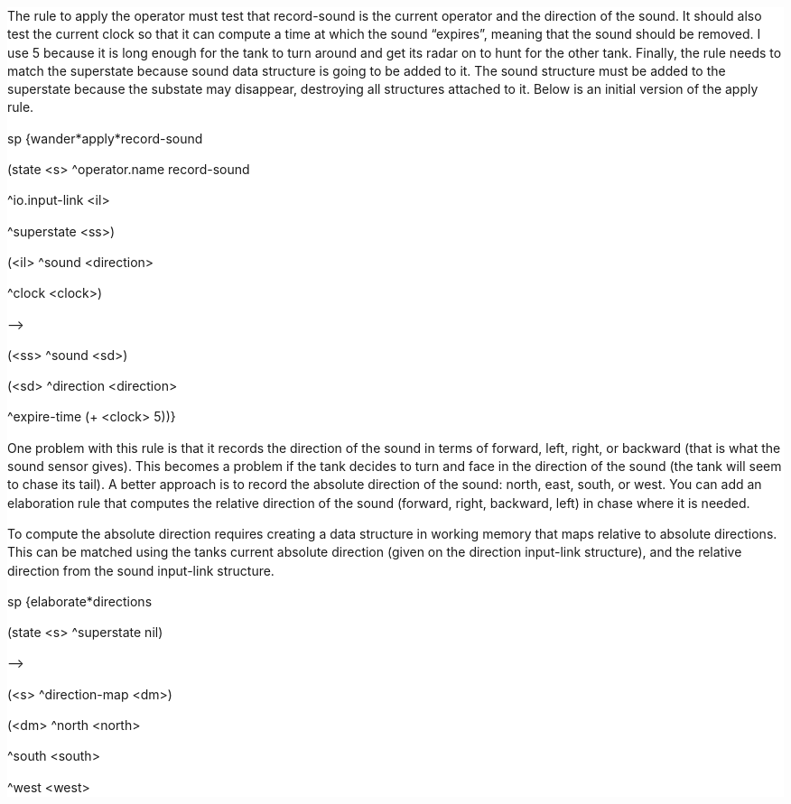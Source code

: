 The rule to apply the operator must test that record-sound is the
current operator and the direction of the sound. It should also test the
current clock so that it can compute a time at which the sound
“expires”, meaning that the sound should be removed. I use 5 because
it is long enough for the tank to turn around and get its radar on to
hunt for the other tank. Finally, the rule needs to match the superstate
because sound data structure is going to be added to it. The sound
structure must be added to the superstate because the substate may
disappear, destroying all structures attached to it. Below is an initial
version of the apply rule.

sp {wander\*apply\*record-sound

(state \<s\> ^operator.name record-sound

^io.input-link \<il\>

^superstate \<ss\>)

(\<il\> ^sound \<direction\>

^clock \<clock\>)

\--\>

(\<ss\> ^sound \<sd\>)

(\<sd\> ^direction \<direction\>

^expire-time (+ \<clock\> 5))}

One problem with this rule is that it records the direction of the sound
in terms of forward, left, right, or backward (that is what the sound
sensor gives). This becomes a problem if the tank decides to turn and
face in the direction of the sound (the tank will seem to chase its
tail). A better approach is to record the absolute direction of the
sound: north, east, south, or west. You can add an elaboration rule that
computes the relative direction of the sound (forward, right, backward,
left) in chase where it is needed.

To compute the absolute direction requires creating a data structure in
working memory that maps relative to absolute directions. This can be
matched using the tanks current absolute direction (given on the
direction input-link structure), and the relative direction from the
sound input-link structure.

sp {elaborate\*directions

(state \<s\> ^superstate nil)

\--\>

(\<s\> ^direction-map \<dm\>)

(\<dm\> ^north \<north\>

^south \<south\>

^west \<west\>
